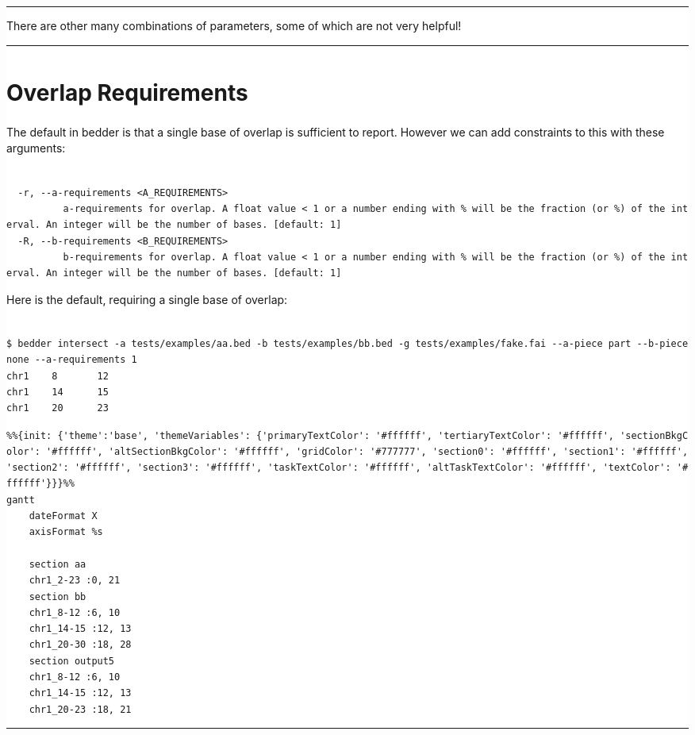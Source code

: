 
---

There are other many combinations of parameters, some of which are not very helpful!

---

# Overlap Requirements

The default in bedder is that a single base of overlap is sufficient to report. However we can add constraints to this with these arguments:

```

  -r, --a-requirements <A_REQUIREMENTS>
          a-requirements for overlap. A float value < 1 or a number ending with % will be the fraction (or %) of the interval. An integer will be the number of bases. [default: 1]
  -R, --b-requirements <B_REQUIREMENTS>
          b-requirements for overlap. A float value < 1 or a number ending with % will be the fraction (or %) of the interval. An integer will be the number of bases. [default: 1]

```

Here is the default, requiring a single base of overlap:

```

$ bedder intersect -a tests/examples/aa.bed -b tests/examples/bb.bed -g tests/examples/fake.fai --a-piece part --b-piece none --a-requirements 1
chr1    8       12
chr1    14      15
chr1    20      23

```

```mermaid
%%{init: {'theme':'base', 'themeVariables': {'primaryTextColor': '#ffffff', 'tertiaryTextColor': '#ffffff', 'sectionBkgColor': '#ffffff', 'altSectionBkgColor': '#ffffff', 'gridColor': '#777777', 'section0': '#ffffff', 'section1': '#ffffff', 'section2': '#ffffff', 'section3': '#ffffff', 'taskTextColor': '#ffffff', 'altTaskTextColor': '#ffffff', 'textColor': '#ffffff'}}}%%
gantt
    dateFormat X
    axisFormat %s

    section aa
    chr1_2-23 :0, 21
    section bb
    chr1_8-12 :6, 10
    chr1_14-15 :12, 13
    chr1_20-30 :18, 28
    section output5
    chr1_8-12 :6, 10
    chr1_14-15 :12, 13
    chr1_20-23 :18, 21
```

---